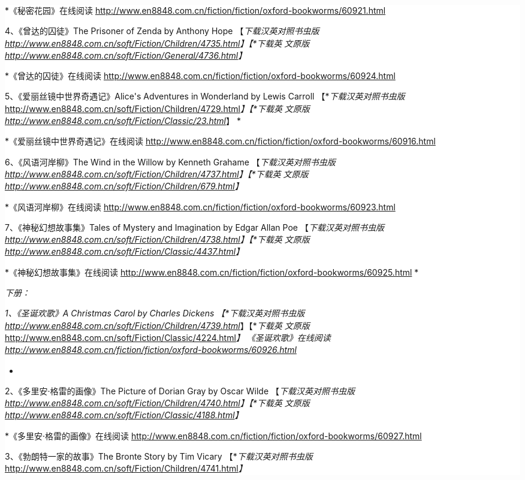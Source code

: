 *《秘密花园》在线阅读
<http://www.en8848.com.cn/fiction/fiction/oxford-bookworms/60921.html>

4、《曾达的囚徒》The Prisoner of Zenda by Anthony Hope 
【**下载汉英对照书虫版*
<http://www.en8848.com.cn/soft/Fiction/Children/4735.html>*】【**下载英
文原版* <http://www.en8848.com.cn/soft/Fiction/General/4736.html>*】*

*《曾达的囚徒》在线阅读
<http://www.en8848.com.cn/fiction/fiction/oxford-bookworms/60924.html>

5、《爱丽丝镜中世界奇遇记》Alice's Adventures in Wonderland by Lewis Carroll 
【**下载汉英对照书虫版*
<http://www.en8848.com.cn/soft/Fiction/Children/4729.html>*】【**下载英
文原版* <http://www.en8848.com.cn/soft/Fiction/Classic/23.html>*】 *

*《爱丽丝镜中世界奇遇记》在线阅读
<http://www.en8848.com.cn/fiction/fiction/oxford-bookworms/60916.html>

6、《风语河岸柳》The Wind in the Willow by Kenneth Grahame
【**下载汉英对照书虫版*
<http://www.en8848.com.cn/soft/Fiction/Children/4737.html>*】【**下载英
文原版* <http://www.en8848.com.cn/soft/Fiction/Children/679.html>*】*

*《风语河岸柳》在线阅读
<http://www.en8848.com.cn/fiction/fiction/oxford-bookworms/60923.html>

7、《神秘幻想故事集》Tales of Mystery and Imagination by Edgar Allan Poe 
【**下载汉英对照书虫版*
<http://www.en8848.com.cn/soft/Fiction/Children/4738.html>*】【**下载英
文原版* <http://www.en8848.com.cn/soft/Fiction/Classic/4437.html>*】*

*《神秘幻想故事集》在线阅读
<http://www.en8848.com.cn/fiction/fiction/oxford-bookworms/60925.html>
*

*下册：* 

*1、《圣诞欢歌》A Christmas Carol by Charles Dickens 
【**下载汉英对照书虫版*
<http://www.en8848.com.cn/soft/Fiction/Children/4739.html>*】【**下载英
文原版* <http://www.en8848.com.cn/soft/Fiction/Classic/4224.html>*】
《圣诞欢歌》在线阅读
<http://www.en8848.com.cn/fiction/fiction/oxford-bookworms/60926.html>*

*
2、《多里安·格雷的画像》The Picture of Dorian Gray by Oscar Wilde 
【**下载汉英对照书虫版*
<http://www.en8848.com.cn/soft/Fiction/Children/4740.html>*】【**下载英
文原版* <http://www.en8848.com.cn/soft/Fiction/Classic/4188.html>*】*

*《多里安·格雷的画像》在线阅读
<http://www.en8848.com.cn/fiction/fiction/oxford-bookworms/60927.html>

3、《勃朗特一家的故事》The Bronte Story by Tim Vicary 
【**下载汉英对照书虫版*
<http://www.en8848.com.cn/soft/Fiction/Children/4741.html>*】*
